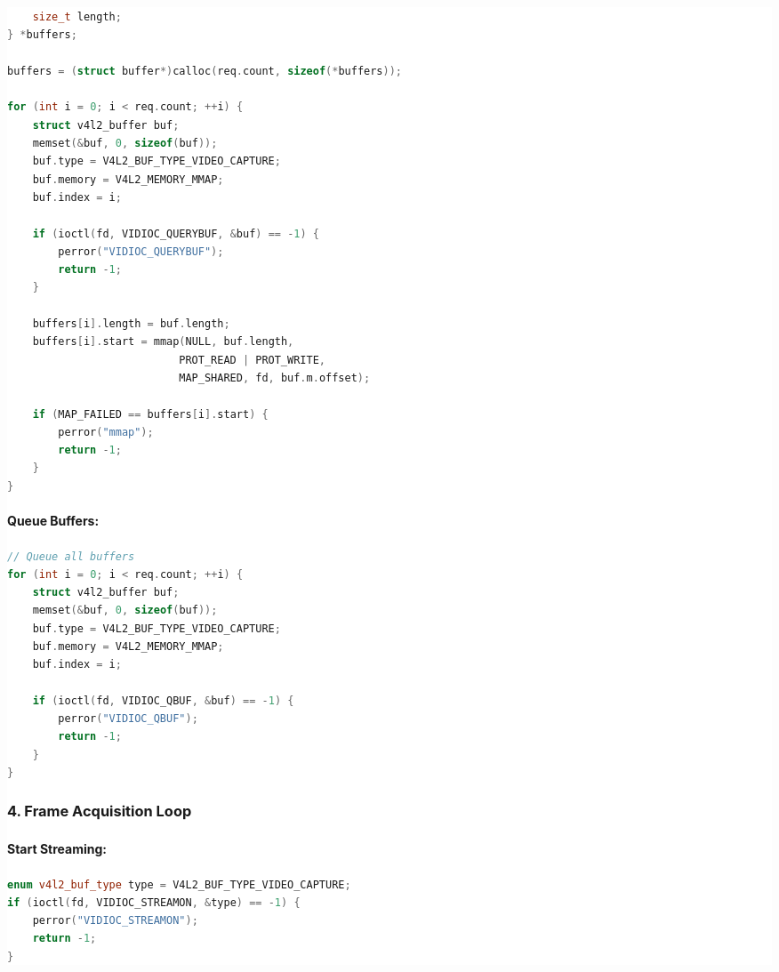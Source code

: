 ```cpp
    size_t length;
} *buffers;

buffers = (struct buffer*)calloc(req.count, sizeof(*buffers));

for (int i = 0; i < req.count; ++i) {
    struct v4l2_buffer buf;
    memset(&buf, 0, sizeof(buf));
    buf.type = V4L2_BUF_TYPE_VIDEO_CAPTURE;
    buf.memory = V4L2_MEMORY_MMAP;
    buf.index = i;

    if (ioctl(fd, VIDIOC_QUERYBUF, &buf) == -1) {
        perror("VIDIOC_QUERYBUF");
        return -1;
    }

    buffers[i].length = buf.length;
    buffers[i].start = mmap(NULL, buf.length,
                           PROT_READ | PROT_WRITE,
                           MAP_SHARED, fd, buf.m.offset);

    if (MAP_FAILED == buffers[i].start) {
        perror("mmap");
        return -1;
    }
}
```

#### Queue Buffers:
```cpp
// Queue all buffers
for (int i = 0; i < req.count; ++i) {
    struct v4l2_buffer buf;
    memset(&buf, 0, sizeof(buf));
    buf.type = V4L2_BUF_TYPE_VIDEO_CAPTURE;
    buf.memory = V4L2_MEMORY_MMAP;
    buf.index = i;

    if (ioctl(fd, VIDIOC_QBUF, &buf) == -1) {
        perror("VIDIOC_QBUF");
        return -1;
    }
}
```

### 4. Frame Acquisition Loop

#### Start Streaming:
```cpp
enum v4l2_buf_type type = V4L2_BUF_TYPE_VIDEO_CAPTURE;
if (ioctl(fd, VIDIOC_STREAMON, &type) == -1) {
    perror("VIDIOC_STREAMON");
    return -1;
}
```
